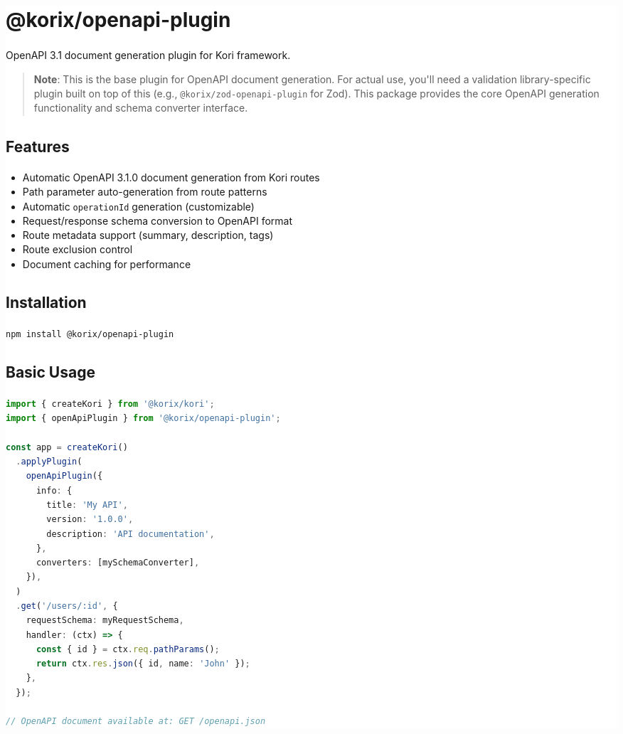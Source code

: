 # @korix/openapi-plugin

OpenAPI 3.1 document generation plugin for Kori framework.

> **Note**: This is the base plugin for OpenAPI document generation. For actual use, you'll need a validation library-specific plugin built on top of this (e.g., `@korix/zod-openapi-plugin` for Zod). This package provides the core OpenAPI generation functionality and schema converter interface.

## Features

- Automatic OpenAPI 3.1.0 document generation from Kori routes
- Path parameter auto-generation from route patterns
- Automatic `operationId` generation (customizable)
- Request/response schema conversion to OpenAPI format
- Route metadata support (summary, description, tags)
- Route exclusion control
- Document caching for performance

## Installation

```bash
npm install @korix/openapi-plugin
```

## Basic Usage

```typescript
import { createKori } from '@korix/kori';
import { openApiPlugin } from '@korix/openapi-plugin';

const app = createKori()
  .applyPlugin(
    openApiPlugin({
      info: {
        title: 'My API',
        version: '1.0.0',
        description: 'API documentation',
      },
      converters: [mySchemaConverter],
    }),
  )
  .get('/users/:id', {
    requestSchema: myRequestSchema,
    handler: (ctx) => {
      const { id } = ctx.req.pathParams();
      return ctx.res.json({ id, name: 'John' });
    },
  });

// OpenAPI document available at: GET /openapi.json
```
